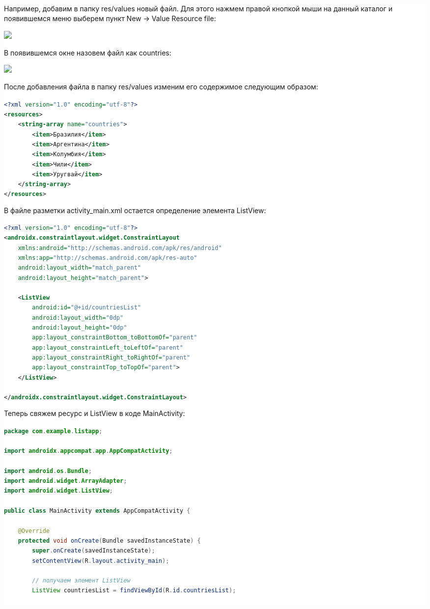 Например, добавим в папку res/values новый файл. Для этого нажмем правой кнопкой мыши на данный каталог и появившемся меню выберем пункт New -> Value Resource file:

![](https://metanit.com/java/android/pics/string_array.png)

В появившемся окне назовем файл как countries:

![](https://metanit.com/java/android/pics/string_array2.png)

После добавления файла в папку res/values изменим его содержимое следующим образом:

```xml
<?xml version="1.0" encoding="utf-8"?>
<resources>
    <string-array name="countries">
        <item>Бразилия</item>
        <item>Аргентина</item>
        <item>Колумбия</item>
        <item>Чили</item>
        <item>Уругвай</item>
    </string-array>
</resources>
```
В файле разметки activity_main.xml остается определение элемента ListView:

```xml
<?xml version="1.0" encoding="utf-8"?>
<androidx.constraintlayout.widget.ConstraintLayout
    xmlns:android="http://schemas.android.com/apk/res/android"
    xmlns:app="http://schemas.android.com/apk/res-auto"
    android:layout_width="match_parent"
    android:layout_height="match_parent">
     
    <ListView
        android:id="@+id/countriesList"
        android:layout_width="0dp"
        android:layout_height="0dp"
        app:layout_constraintBottom_toBottomOf="parent"
        app:layout_constraintLeft_toLeftOf="parent"
        app:layout_constraintRight_toRightOf="parent"
        app:layout_constraintTop_toTopOf="parent">
    </ListView>
 
</androidx.constraintlayout.widget.ConstraintLayout>
```
Теперь свяжем ресурс и ListView в коде MainActivity:

```java
package com.example.listapp;
 
import androidx.appcompat.app.AppCompatActivity;
 
import android.os.Bundle;
import android.widget.ArrayAdapter;
import android.widget.ListView;
 
public class MainActivity extends AppCompatActivity {
 
    @Override
    protected void onCreate(Bundle savedInstanceState) {
        super.onCreate(savedInstanceState);
        setContentView(R.layout.activity_main);
 
        // получаем элемент ListView
        ListView countriesList = findViewById(R.id.countriesList);
 
```